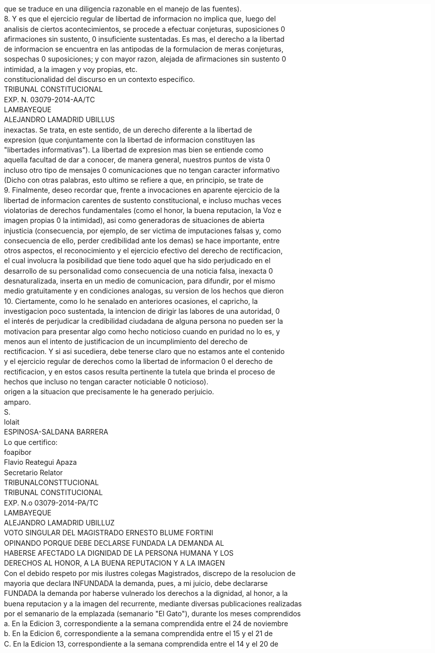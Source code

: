 que se traduce en una diligencia razonable en el manejo de las fuentes).  
8. Y es que el ejercicio regular de libertad de informacion no implica que, luego del  
analisis de ciertos acontecimientos, se procede a efectuar conjeturas, suposiciones 0  
afirmaciones sin sustento, 0 insuficiente sustentadas. Es mas, el derecho a la libertad  
de informacion se encuentra en las antipodas de la formulacion de meras conjeturas,  
sospechas 0 suposiciones; y con mayor razon, alejada de afirmaciones sin sustento 0  
intimidad, a la imagen y voy propias, etc.  
constitucionalidad del discurso en un contexto especifico.  
TRIBUNAL CONSTITUCIONAL  
EXP. N. 03079-2014-AA/TC  
LAMBAYEQUE  
ALEJANDRO LAMADRID UBILLUS  
inexactas. Se trata, en este sentido, de un derecho diferente a la libertad de  
expresion (que conjuntamente con la libertad de informacion constituyen las  
"libertades informativas"). La libertad de expresion mas bien se entiende como  
aquella facultad de dar a conocer, de manera general, nuestros puntos de vista 0  
incluso otro tipo de mensajes 0 comunicaciones que no tengan caracter informativo  
(Dicho con otras palabras, esto ultimo se refiere a que, en principio, se trate de  
9. Finalmente, deseo recordar que, frente a invocaciones en aparente ejercicio de la  
libertad de informacion carentes de sustento constitucional, e incluso muchas veces  
violatorias de derechos fundamentales (como el honor, la buena reputacion, la Voz e  
imagen propias 0 la intimidad), asi como generadoras de situaciones de abierta  
injusticia (consecuencia, por ejemplo, de ser victima de imputaciones falsas y, como  
consecuencia de ello, perder credibilidad ante los demas) se hace importante, entre  
otros aspectos, el reconocimiento y el ejercicio efectivo del derecho de rectificacion,  
el cual involucra la posibilidad que tiene todo aquel que ha sido perjudicado en el  
desarrollo de su personalidad como consecuencia de una noticia falsa, inexacta 0  
desnaturalizada, inserta en un medio de comunicacion, para difundir, por el mismo  
medio gratuitamente y en condiciones analogas, su version de los hechos que dieron  
10. Ciertamente, como lo he senalado en anteriores ocasiones, el capricho, la  
investigacion poco sustentada, la intencion de dirigir las labores de una autoridad, 0  
el interés de perjudicar la credibilidad ciudadana de alguna persona no pueden ser la  
motivacion para presentar algo como hecho noticioso cuando en puridad no lo es, y  
menos aun el intento de justificacion de un incumplimiento del derecho de  
rectificacion. Y si asi sucediera, debe tenerse claro que no estamos ante el contenido  
y el ejercicio regular de derechos como la libertad de informacion 0 el derecho de  
rectificacion, y en estos casos resulta pertinente la tutela que brinda el proceso de  
hechos que incluso no tengan caracter noticiable 0 noticioso).  
origen a la situacion que precisamente le ha generado perjuicio.  
amparo.  
S.  
lolait  
ESPINOSA-SALDANA BARRERA  
Lo que certifico:  
foapibor  
Flavio Reategui Apaza  
Secretario Relator  
TRIBUNALCONSTTUCIONAL  
TRIBUNAL CONSTITUCIONAL  
EXP. N.o 03079-2014-PA/TC  
LAMBAYEQUE  
ALEJANDRO LAMADRID UBILLUZ  
VOTO SINGULAR DEL MAGISTRADO ERNESTO BLUME FORTINI  
OPINANDO PORQUE DEBE DECLARSE FUNDADA LA DEMANDA AL  
HABERSE AFECTADO LA DIGNIDAD DE LA PERSONA HUMANA Y LOS  
DERECHOS AL HONOR, A LA BUENA REPUTACION Y A LA IMAGEN  
Con el debido respeto por mis ilustres colegas Magistrados, discrepo de la resolucion de  
mayoria que declara INFUNDADA la demanda, pues, a mi juicio, debe declararse  
FUNDADA la demanda por haberse vulnerado los derechos a la dignidad, al honor, a la  
buena reputacion y a la imagen del recurrente, mediante diversas publicaciones realizadas  
por el semanario de la emplazada (semanario "El Gato"), durante los meses comprendidos  
a. En la Edicion 3, correspondiente a la semana comprendida entre el 24 de noviembre  
b. En la Edicion 6, correspondiente a la semana comprendida entre el 15 y el 21 de  
C. En la Edicion 13, correspondiente a la semana comprendida entre el 14 y el 20 de  